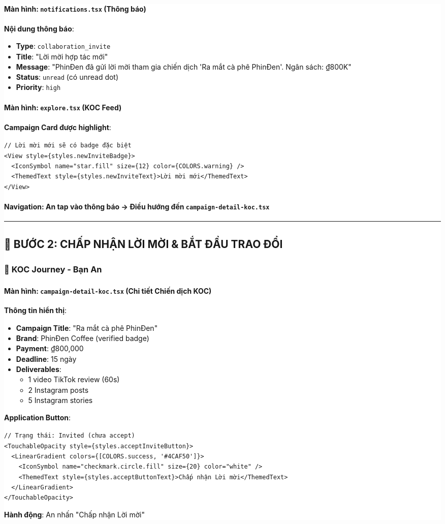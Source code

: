 #### **Màn hình**: `notifications.tsx` (Thông báo)
**Nội dung thông báo**:
- **Type**: `collaboration_invite`
- **Title**: "Lời mời hợp tác mới"  
- **Message**: "PhinĐen đã gửi lời mời tham gia chiến dịch 'Ra mắt cà phê PhinĐen'. Ngân sách: ₫800K"
- **Status**: `unread` (có unread dot)
- **Priority**: `high`

#### **Màn hình**: `explore.tsx` (KOC Feed)
**Campaign Card được highlight**:
```tsx
// Lời mời mới sẽ có badge đặc biệt
<View style={styles.newInviteBadge}>
  <IconSymbol name="star.fill" size={12} color={COLORS.warning} />
  <ThemedText style={styles.newInviteText}>Lời mời mới</ThemedText>
</View>
```

#### **Navigation**: An tap vào thông báo → Điều hướng đến `campaign-detail-koc.tsx`

---

## 🔄 BƯỚC 2: CHẤP NHẬN LỜI MỜI & BẮT ĐẦU TRAO ĐỔI

### 📱 **KOC Journey - Bạn An**

#### **Màn hình**: `campaign-detail-koc.tsx` (Chi tiết Chiến dịch KOC)
**Thông tin hiển thị**:
- **Campaign Title**: "Ra mắt cà phê PhinĐen"
- **Brand**: PhinĐen Coffee (verified badge)
- **Payment**: ₫800,000
- **Deadline**: 15 ngày
- **Deliverables**: 
  - 1 video TikTok review (60s)
  - 2 Instagram posts 
  - 5 Instagram stories

**Application Button**:
```tsx
// Trạng thái: Invited (chưa accept)
<TouchableOpacity style={styles.acceptInviteButton}>
  <LinearGradient colors={[COLORS.success, '#4CAF50']}>
    <IconSymbol name="checkmark.circle.fill" size={20} color="white" />
    <ThemedText style={styles.acceptButtonText}>Chấp nhận Lời mời</ThemedText>
  </LinearGradient>
</TouchableOpacity>
```

**Hành động**: An nhấn "Chấp nhận Lời mời"
